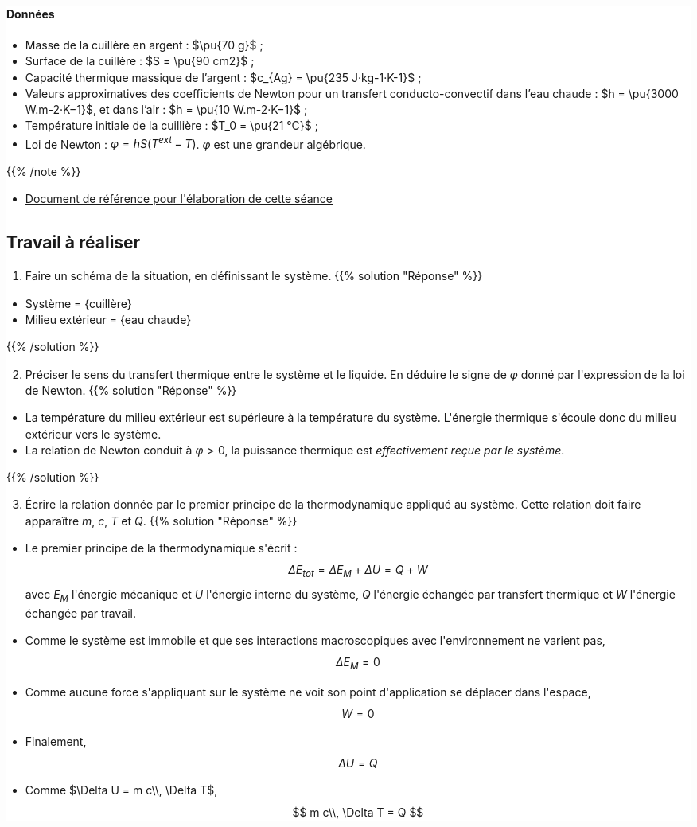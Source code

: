 #### Données

- Masse de la cuillère en argent : $\pu{70 g}$&nbsp;;
- Surface de la cuillère : $S = \pu{90 cm2}$&nbsp;;
- Capacité thermique massique de l’argent : $c_{Ag} = \pu{235 J·kg-1·K-1}$&nbsp;;
- Valeurs approximatives des coefficients de Newton pour un transfert conducto-convectif dans l’eau chaude : $h = \pu{3000 W.m-2·K−1}$, et dans l’air : $h = \pu{10 W.m-2·K−1}$&nbsp;;
- Température initiale de la cuillière : $T_0 = \pu{21 °C}$&nbsp;;
- Loi de Newton : $\varphi = hS(T^{ext} - T)$. $\varphi$ est une grandeur algébrique.

{{% /note %}}

- <a href="https://phychim.ac-versailles.fr/IMG/pdf/1-ener-transfert-e_volution-de-t-rectificatif.pdf" target="_blank"> Document de référence pour l'élaboration de cette séance </a>

## Travail à réaliser

1. Faire un schéma de la situation, en définissant le système.
{{% solution "Réponse" %}}

- Système = {cuillère}
- Milieu extérieur = {eau chaude}

{{% /solution %}}

2. Préciser le sens du transfert thermique entre le système et le liquide.
En déduire le signe de $\varphi$ donné par l'expression de la loi de Newton.
{{% solution "Réponse" %}}

- La température du milieu extérieur est supérieure à la température du système. L'énergie thermique s'écoule donc du milieu extérieur vers le système.
- La relation de Newton conduit à $\varphi > 0$, la puissance thermique est *effectivement reçue par le système*.

{{% /solution %}}

3. Écrire la relation donnée par le premier principe de la thermodynamique appliqué au système.
Cette relation doit faire apparaître $m$, $c$, $T$ et $Q$.
{{% solution "Réponse" %}}

- Le premier principe de la thermodynamique s'écrit :
$$
\Delta E_{tot} = \Delta E_M + \Delta U = Q + W
$$
avec $E_M$ l'énergie mécanique et $U$ l'énergie interne du système, $Q$ l'énergie échangée par transfert thermique et $W$ l'énergie échangée par travail.

- Comme le système est immobile et que ses interactions macroscopiques avec l'environnement ne varient pas,
$$
\Delta E_M = 0
$$
- Comme aucune force s'appliquant sur le système ne voit son point d'application se déplacer dans l'espace,
$$
W = 0
$$
- Finalement,
$$
\Delta U = Q
$$
- Comme $\Delta U = m c\\, \Delta T$,
$$
m c\\, \Delta T = Q
$$
